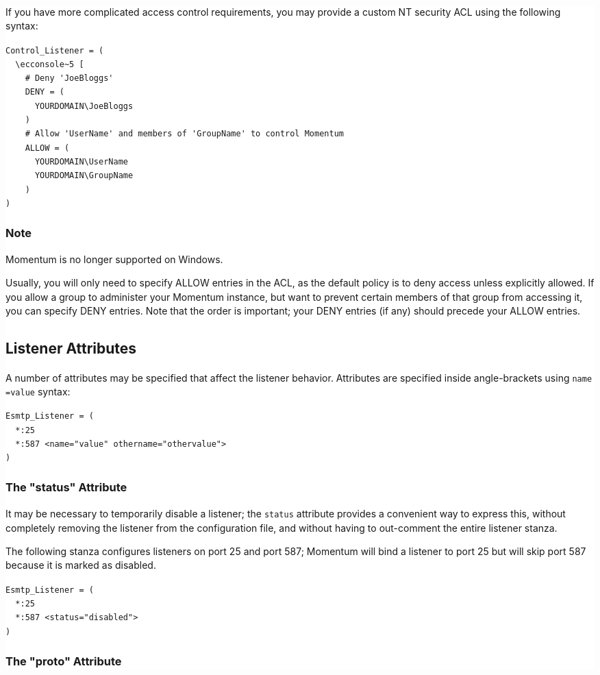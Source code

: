 </dl>

If you have more complicated access control requirements, you may provide a custom NT security ACL using the following syntax:

```
Control_Listener = (
  \ecconsole~5 [
    # Deny 'JoeBloggs'
    DENY = (
      YOURDOMAIN\JoeBloggs
    )
    # Allow 'UserName' and members of 'GroupName' to control Momentum
    ALLOW = (
      YOURDOMAIN\UserName
      YOURDOMAIN\GroupName
    )
)
```

### Note

Momentum is no longer supported on Windows.

Usually, you will only need to specify ALLOW entries in the ACL, as the default policy is to deny access unless explicitly allowed. If you allow a group to administer your Momentum instance, but want to prevent certain members of that group from accessing it, you can specify DENY entries. Note that the order is important; your DENY entries (if any) should precede your ALLOW entries.

<a name="ecelerity.conf.listener.attributes"></a>
## Listener Attributes

A number of attributes may be specified that affect the listener behavior. Attributes are specified inside angle-brackets using `name=value` syntax:

```
Esmtp_Listener = (
  *:25
  *:587 <name="value" othername="othervalue">
)
```
<a name="idp3854240"></a>
### The "status" Attribute

It may be necessary to temporarily disable a listener; the `status` attribute provides a convenient way to express this, without completely removing the listener from the configuration file, and without having to out-comment the entire listener stanza.

The following stanza configures listeners on port 25 and port 587; Momentum will bind a listener to port 25 but will skip port 587 because it is marked as disabled.

```
Esmtp_Listener = (
  *:25
  *:587 <status="disabled">
)
```
<a name="idp3857904"></a>
### The "proto" Attribute
